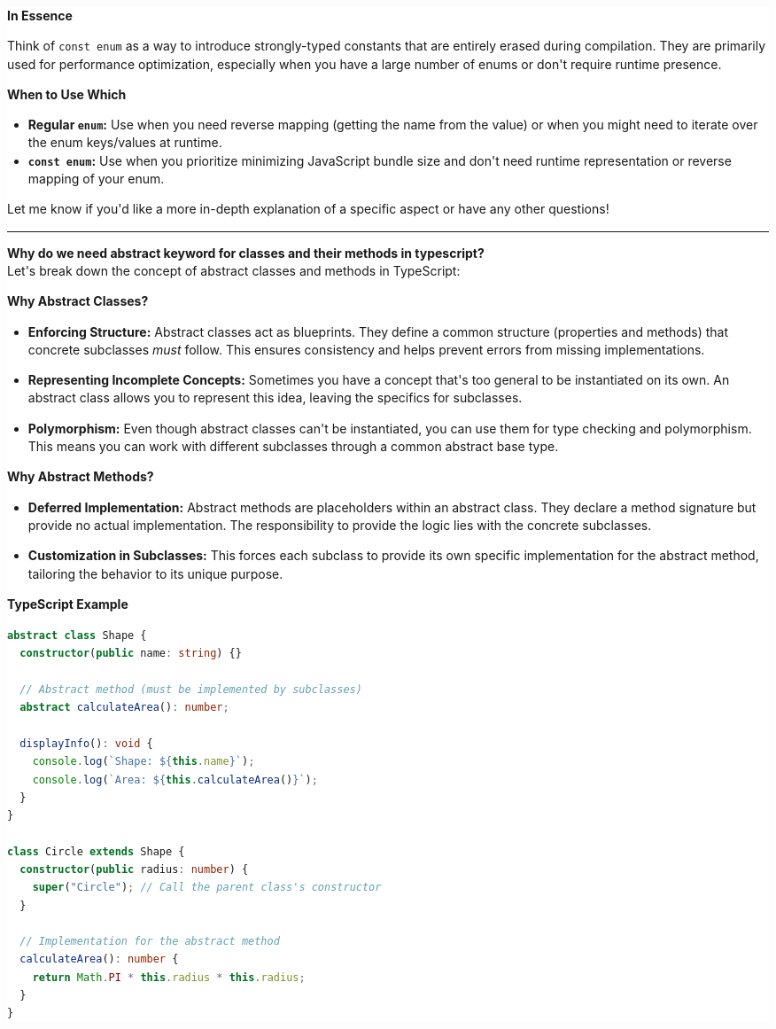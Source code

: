 **In Essence**

Think of `const enum` as a way to introduce strongly-typed constants that are entirely erased during compilation. They are primarily used for performance optimization, especially when you have a large number of enums or don't require runtime presence.

**When to Use Which**

* **Regular `enum`:** Use when you need reverse mapping (getting the name from the value) or when you might need to iterate over the enum keys/values at runtime.
* **`const enum`:**  Use when you prioritize minimizing JavaScript bundle size and don't need runtime representation or reverse mapping of your enum.

Let me know if you'd like a more in-depth explanation of a specific aspect or have any other questions!


---

**Why do we need abstract keyword for classes and their methods in typescript?**  
Let's break down the concept of abstract classes and methods in TypeScript:

**Why Abstract Classes?**

* **Enforcing Structure:** Abstract classes act as blueprints. They define a common structure (properties and methods) that concrete subclasses *must* follow. This ensures consistency and helps prevent errors from missing implementations.

* **Representing Incomplete Concepts:** Sometimes you have a concept that's too general to be instantiated on its own. An abstract class allows you to represent this idea, leaving the specifics for subclasses.

* **Polymorphism:**  Even though abstract classes can't be instantiated, you can use them for type checking and polymorphism. This means you can work with different subclasses through a common abstract base type.

**Why Abstract Methods?**

* **Deferred Implementation:** Abstract methods are placeholders within an abstract class. They declare a method signature but provide no actual implementation. The responsibility to provide the logic lies with the concrete subclasses.

* **Customization in Subclasses:** This forces each subclass to provide its own specific implementation for the abstract method, tailoring the behavior to its unique purpose.

**TypeScript Example**

```typescript
abstract class Shape {
  constructor(public name: string) {}

  // Abstract method (must be implemented by subclasses)
  abstract calculateArea(): number; 

  displayInfo(): void {
    console.log(`Shape: ${this.name}`);
    console.log(`Area: ${this.calculateArea()}`);
  }
}

class Circle extends Shape {
  constructor(public radius: number) {
    super("Circle"); // Call the parent class's constructor
  }

  // Implementation for the abstract method
  calculateArea(): number {
    return Math.PI * this.radius * this.radius;
  }
}

```